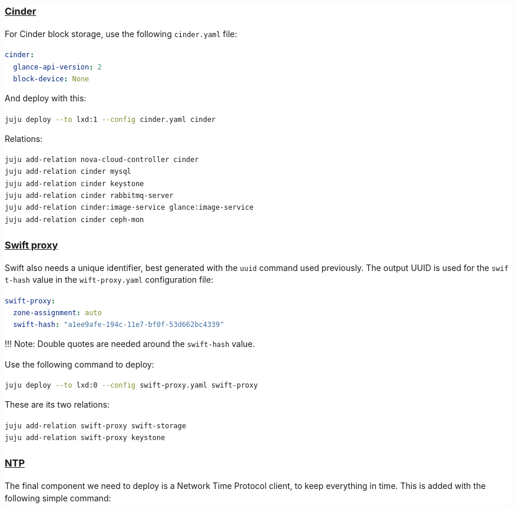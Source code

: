 ### [Cinder][charmcinder]

For Cinder block storage, use the following `cinder.yaml` file:

```yaml
cinder:
  glance-api-version: 2
  block-device: None
```

And deploy with this:

```bash
juju deploy --to lxd:1 --config cinder.yaml cinder
```

Relations:

```bash
juju add-relation nova-cloud-controller cinder
juju add-relation cinder mysql
juju add-relation cinder keystone
juju add-relation cinder rabbitmq-server
juju add-relation cinder:image-service glance:image-service
juju add-relation cinder ceph-mon
```

### [Swift proxy][charmswiftproxy]

Swift also needs a unique identifier, best generated with the `uuid` command
used previously. The output UUID is used for the `swift-hash` value in the
`wift-proxy.yaml` configuration file:

```yaml
swift-proxy:
  zone-assignment: auto
  swift-hash: "a1ee9afe-194c-11e7-bf0f-53d662bc4339"
```
!!! Note:
    Double quotes are needed around the `swift-hash` value.

Use the following command to deploy:

```bash
juju deploy --to lxd:0 --config swift-proxy.yaml swift-proxy
```

These are its two relations:

```bash
juju add-relation swift-proxy swift-storage
juju add-relation swift-proxy keystone
```

### [NTP][charmntp]

The final component we need to deploy is a Network Time Protocol client, to
keep everything in time. This is added with the following simple command:


[osbundle]: #deploying-openstack-as-a-bundle
[installmaas]: ./install-maas.md
[installjuju]: ./install-juju.md
[openstack]: https://www.openstack.org/
[bundle]: https://jujucharms.com/docs/stable/charms-bundles
[jujumodels]: https://jujucharms.com/docs/stable/models
[lxd]: https://www.ubuntu.com/containers/lxd
[charmstore]: https://jujucharms.com
[osbundle]: https://jujucharms.com/openstack-base/
[relationships]: https://jujucharms.com/docs/stable/charms-relations
[charmcephosd]: https://jujucharms.com/ceph-osd
[charmcompute]: https://jujucharms.com/nova-compute/
[charmswiftstorage]: https://jujucharms.com/swift-storage/
[charmneutron]: https://jujucharms.com/neutron-api/
[charmpercona]: https://jujucharms.com/percona-cluster/
[charmkeystone]: https://jujucharms.com/keystone/
[charmrabbit]: https://jujucharms.com/rabbitmq-server/
[charmnova]: https://jujucharms.com/nova-cloud-controller/
[charmdashboard]: https://jujucharms.com/openstack-dashboard/
[charmglance]: https://jujucharms.com/glance/
[charmcephmon]: https://jujucharms.com/ceph/
[charmcinder]: https://jujucharms.com/cinder/
[charmswiftproxy]: https://jujucharms.com/swift-proxy/
[charmntp]: https://jujucharms.com/ntp/
[install-openstack_horizon]: ../media/install-openstack_horizon.png